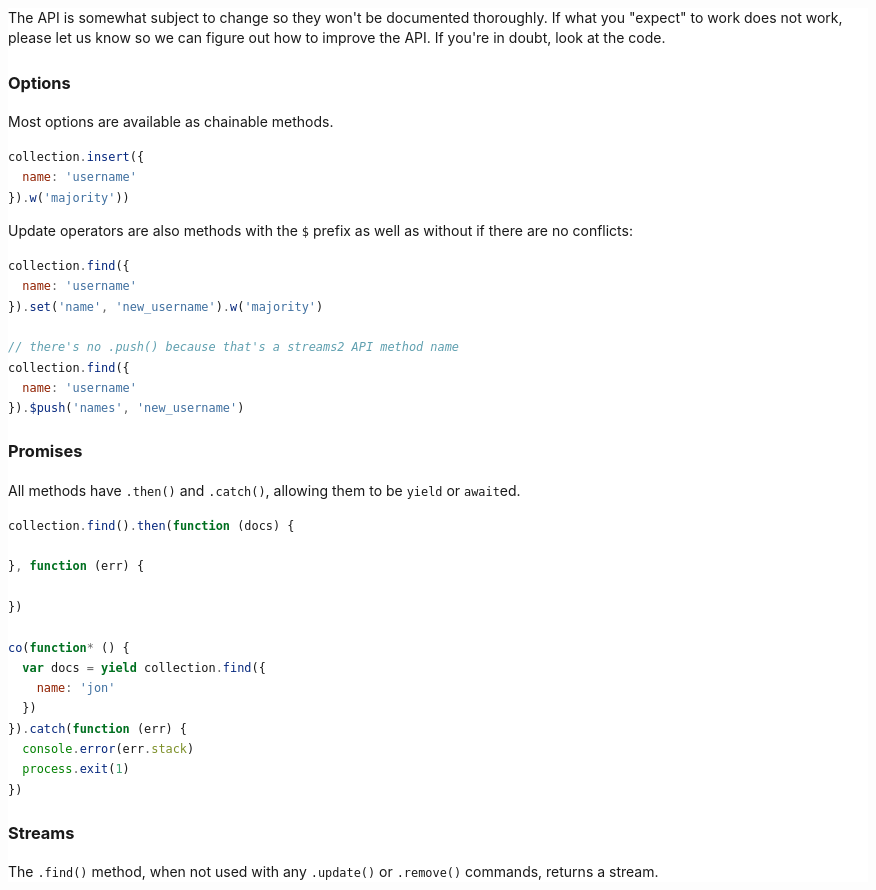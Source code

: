 The API is somewhat subject to change so they won't be documented thoroughly.
If what you "expect" to work does not work, please let us know so we can
figure out how to improve the API. If you're in doubt, look at the code.

### Options

Most options are available as chainable methods.

```js
collection.insert({
  name: 'username'
}).w('majority'))
```

Update operators are also methods with the `$` prefix as well as without
if there are no conflicts:

```js
collection.find({
  name: 'username'
}).set('name', 'new_username').w('majority')

// there's no .push() because that's a streams2 API method name
collection.find({
  name: 'username'
}).$push('names', 'new_username')
```

### Promises

All methods have `.then()` and `.catch()`,
allowing them to be `yield` or `await`ed.

```js
collection.find().then(function (docs) {

}, function (err) {

})

co(function* () {
  var docs = yield collection.find({
    name: 'jon'
  })
}).catch(function (err) {
  console.error(err.stack)
  process.exit(1)
})
```

### Streams

The `.find()` method, when not used with any `.update()` or `.remove()` commands,
returns a stream.
